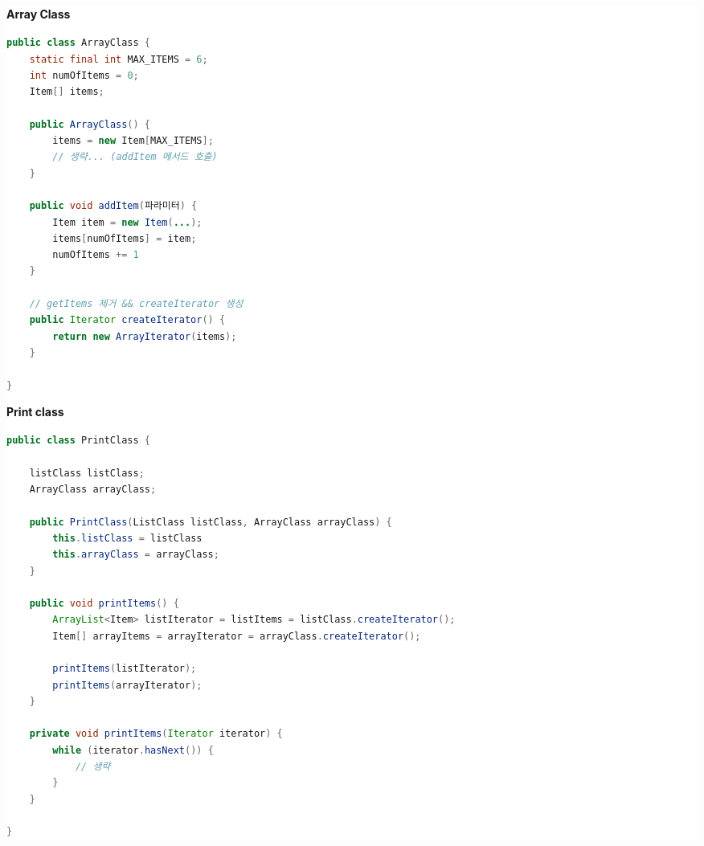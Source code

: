 **Array Class**
```java
public class ArrayClass {
	static final int MAX_ITEMS = 6;
	int numOfItems = 0;
	Item[] items;

	public ArrayClass() {
		items = new Item[MAX_ITEMS];
		// 생략... (addItem 메서드 호출)
	}

	public void addItem(파라미터) {
		Item item = new Item(...);
		items[numOfItems] = item;
		numOfItems += 1
	}

	// getItems 제거 && createIterator 생성
	public Iterator createIterator() {
		return new ArrayIterator(items);
	}

}
```

**Print class**
```java
public class PrintClass {

	listClass listClass;
	ArrayClass arrayClass;

	public PrintClass(ListClass listClass, ArrayClass arrayClass) {
		this.listClass = listClass
		this.arrayClass = arrayClass;
	}

	public void printItems() {
		ArrayList<Item> listIterator = listItems = listClass.createIterator();
		Item[] arrayItems = arrayIterator = arrayClass.createIterator();

		printItems(listIterator);
		printItems(arrayIterator);
	}

	private void printItems(Iterator iterator) {
		while (iterator.hasNext()) {
			// 생략
		}
	}
	
}
```
